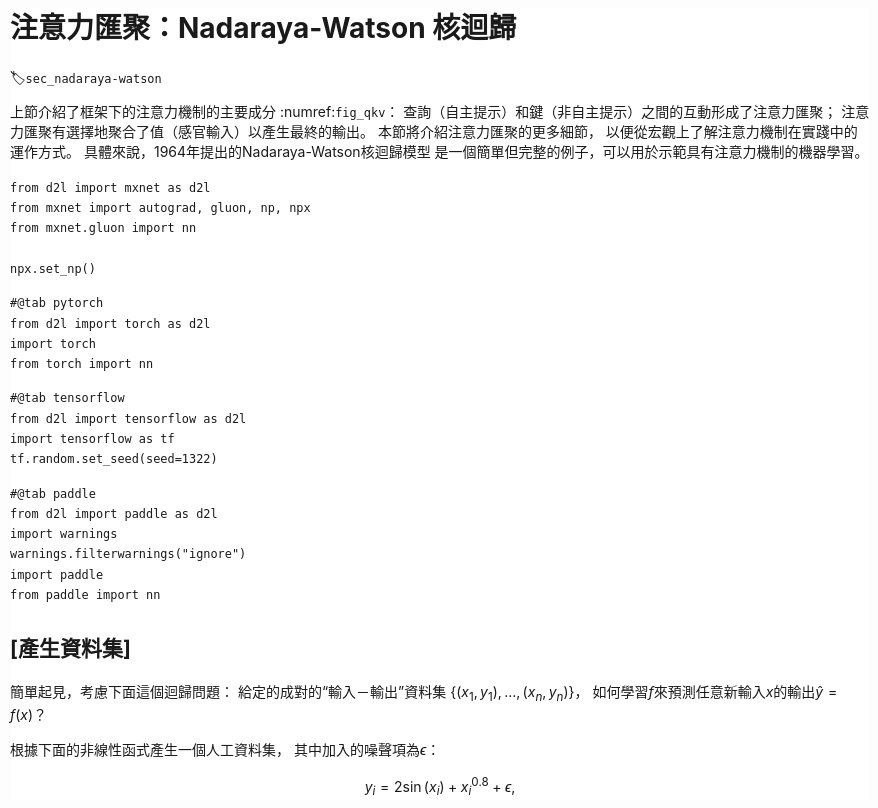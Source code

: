 # 注意力匯聚：Nadaraya-Watson 核迴歸
:label:`sec_nadaraya-watson`

上節介紹了框架下的注意力機制的主要成分 :numref:`fig_qkv`：
查詢（自主提示）和鍵（非自主提示）之間的互動形成了注意力匯聚；
注意力匯聚有選擇地聚合了值（感官輸入）以產生最終的輸出。
本節將介紹注意力匯聚的更多細節，
以便從宏觀上了解注意力機制在實踐中的運作方式。
具體來說，1964年提出的Nadaraya-Watson核迴歸模型
是一個簡單但完整的例子，可以用於示範具有注意力機制的機器學習。

```{.python .input}
from d2l import mxnet as d2l
from mxnet import autograd, gluon, np, npx
from mxnet.gluon import nn

npx.set_np()
```

```{.python .input}
#@tab pytorch
from d2l import torch as d2l
import torch
from torch import nn
```

```{.python .input}
#@tab tensorflow
from d2l import tensorflow as d2l
import tensorflow as tf
tf.random.set_seed(seed=1322)
```

```{.python .input}
#@tab paddle
from d2l import paddle as d2l
import warnings
warnings.filterwarnings("ignore")
import paddle
from paddle import nn
```

## [**產生資料集**]

簡單起見，考慮下面這個迴歸問題：
給定的成對的“輸入－輸出”資料集
$\{(x_1, y_1), \ldots, (x_n, y_n)\}$，
如何學習$f$來預測任意新輸入$x$的輸出$\hat{y} = f(x)$？

根據下面的非線性函式產生一個人工資料集，
其中加入的噪聲項為$\epsilon$：

$$y_i = 2\sin(x_i) + x_i^{0.8} + \epsilon,$$
